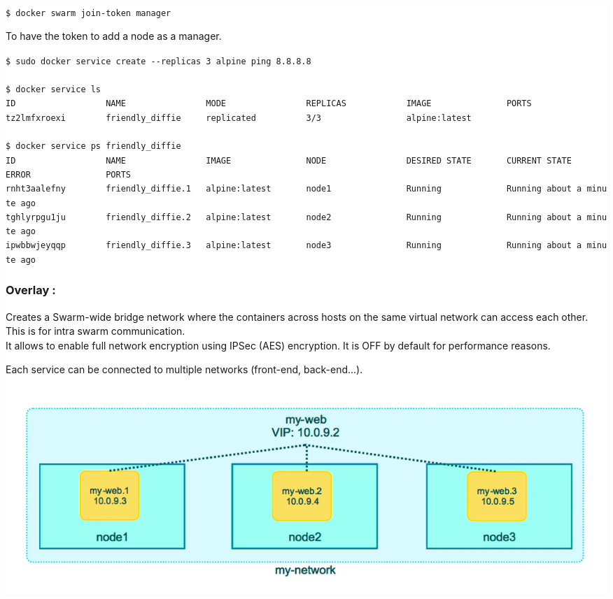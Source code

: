 
```console
$ docker swarm join-token manager
```
To have the token to add a node as a manager.

```console
$ sudo docker service create --replicas 3 alpine ping 8.8.8.8

$ docker service ls                                                                                   
ID                  NAME                MODE                REPLICAS            IMAGE               PORTS
tz2lmfxroexi        friendly_diffie     replicated          3/3                 alpine:latest       

$ docker service ps friendly_diffie
ID                  NAME                IMAGE               NODE                DESIRED STATE       CURRENT STATE                ERROR               PORTS
rnht3aalefny        friendly_diffie.1   alpine:latest       node1               Running             Running about a minute ago                       
tghlyrpgu1ju        friendly_diffie.2   alpine:latest       node2               Running             Running about a minute ago                       
ipwbbwjeyqqp        friendly_diffie.3   alpine:latest       node3               Running             Running about a minute ago      
```

### Overlay :

Creates a Swarm-wide bridge network where the containers across hosts on the same virtual network can access each other. This is for intra swarm communication.<br/>
It allows to enable full network encryption using IPSec (AES) encryption. It is OFF by default for performance reasons.

Each service can be connected to multiple networks (front-end, back-end...).
	
![Why Swarm ?](./img/swarm-overlay-1.png)
	